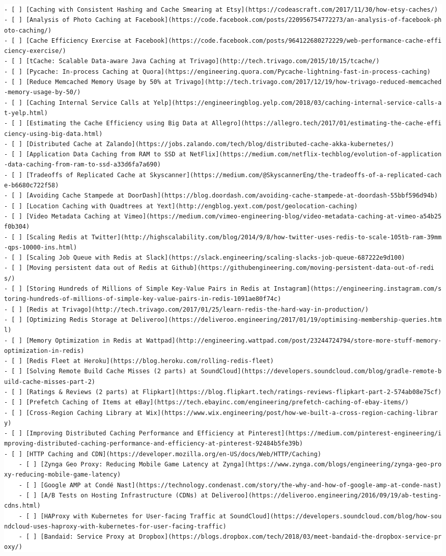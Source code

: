 	- [ ] [Caching with Consistent Hashing and Cache Smearing at Etsy](https://codeascraft.com/2017/11/30/how-etsy-caches/)
	- [ ] [Analysis of Photo Caching at Facebook](https://code.facebook.com/posts/220956754772273/an-analysis-of-facebook-photo-caching/)
	- [ ] [Cache Efficiency Exercise at Facebook](https://code.facebook.com/posts/964122680272229/web-performance-cache-efficiency-exercise/)
	- [ ] [tCache: Scalable Data-aware Java Caching at Trivago](http://tech.trivago.com/2015/10/15/tcache/)
	- [ ] [Pycache: In-process Caching at Quora](https://engineering.quora.com/Pycache-lightning-fast-in-process-caching)
	- [ ] [Reduce Memcached Memory Usage by 50% at Trivago](http://tech.trivago.com/2017/12/19/how-trivago-reduced-memcached-memory-usage-by-50/)
	- [ ] [Caching Internal Service Calls at Yelp](https://engineeringblog.yelp.com/2018/03/caching-internal-service-calls-at-yelp.html)
	- [ ] [Estimating the Cache Efficiency using Big Data at Allegro](https://allegro.tech/2017/01/estimating-the-cache-efficiency-using-big-data.html)
	- [ ] [Distributed Cache at Zalando](https://jobs.zalando.com/tech/blog/distributed-cache-akka-kubernetes/)
	- [ ] [Application Data Caching from RAM to SSD at NetFlix](https://medium.com/netflix-techblog/evolution-of-application-data-caching-from-ram-to-ssd-a33d6fa7a690)
	- [ ] [Tradeoffs of Replicated Cache at Skyscanner](https://medium.com/@SkyscannerEng/the-tradeoffs-of-a-replicated-cache-b6680c722f58)
	- [ ] [Avoiding Cache Stampede at DoorDash](https://blog.doordash.com/avoiding-cache-stampede-at-doordash-55bbf596d94b)
	- [ ] [Location Caching with Quadtrees at Yext](http://engblog.yext.com/post/geolocation-caching)
	- [ ] [Video Metadata Caching at Vimeo](https://medium.com/vimeo-engineering-blog/video-metadata-caching-at-vimeo-a54b25f0b304)
	- [ ] [Scaling Redis at Twitter](http://highscalability.com/blog/2014/9/8/how-twitter-uses-redis-to-scale-105tb-ram-39mm-qps-10000-ins.html)
	- [ ] [Scaling Job Queue with Redis at Slack](https://slack.engineering/scaling-slacks-job-queue-687222e9d100)
	- [ ] [Moving persistent data out of Redis at Github](https://githubengineering.com/moving-persistent-data-out-of-redis/)
	- [ ] [Storing Hundreds of Millions of Simple Key-Value Pairs in Redis at Instagram](https://engineering.instagram.com/storing-hundreds-of-millions-of-simple-key-value-pairs-in-redis-1091ae80f74c)
	- [ ] [Redis at Trivago](http://tech.trivago.com/2017/01/25/learn-redis-the-hard-way-in-production/)
	- [ ] [Optimizing Redis Storage at Deliveroo](https://deliveroo.engineering/2017/01/19/optimising-membership-queries.html)
	- [ ] [Memory Optimization in Redis at Wattpad](http://engineering.wattpad.com/post/23244724794/store-more-stuff-memory-optimization-in-redis)
	- [ ] [Redis Fleet at Heroku](https://blog.heroku.com/rolling-redis-fleet)
	- [ ] [Solving Remote Build Cache Misses (2 parts) at SoundCloud](https://developers.soundcloud.com/blog/gradle-remote-build-cache-misses-part-2)
	- [ ] [Ratings & Reviews (2 parts) at Flipkart](https://blog.flipkart.tech/ratings-reviews-flipkart-part-2-574ab08e75cf)
	- [ ] [Prefetch Caching of Items at eBay](https://tech.ebayinc.com/engineering/prefetch-caching-of-ebay-items/)
	- [ ] [Cross-Region Caching Library at Wix](https://www.wix.engineering/post/how-we-built-a-cross-region-caching-library)
	- [ ] [Improving Distributed Caching Performance and Efficiency at Pinterest](https://medium.com/pinterest-engineering/improving-distributed-caching-performance-and-efficiency-at-pinterest-92484b5fe39b)
    - [ ] [HTTP Caching and CDN](https://developer.mozilla.org/en-US/docs/Web/HTTP/Caching)
        - [ ] [Zynga Geo Proxy: Reducing Mobile Game Latency at Zynga](https://www.zynga.com/blogs/engineering/zynga-geo-proxy-reducing-mobile-game-latency)
        - [ ] [Google AMP at Condé Nast](https://technology.condenast.com/story/the-why-and-how-of-google-amp-at-conde-nast)
        - [ ] [A/B Tests on Hosting Infrastructure (CDNs) at Deliveroo](https://deliveroo.engineering/2016/09/19/ab-testing-cdns.html)
        - [ ] [HAProxy with Kubernetes for User-facing Traffic at SoundCloud](https://developers.soundcloud.com/blog/how-soundcloud-uses-haproxy-with-kubernetes-for-user-facing-traffic)
        - [ ] [Bandaid: Service Proxy at Dropbox](https://blogs.dropbox.com/tech/2018/03/meet-bandaid-the-dropbox-service-proxy/)